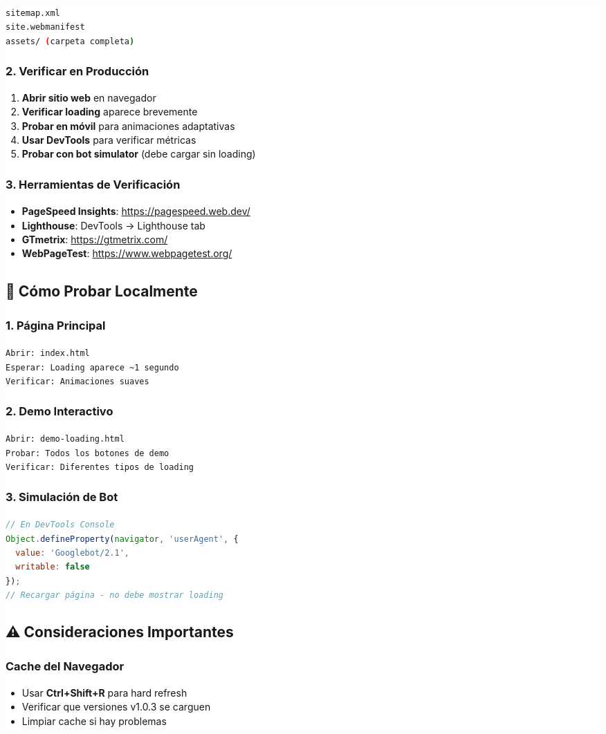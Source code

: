 ```bash
sitemap.xml
site.webmanifest
assets/ (carpeta completa)
```

### **2. Verificar en Producción**
1. **Abrir sitio web** en navegador
2. **Verificar loading** aparece brevemente
3. **Probar en móvil** para animaciones adaptativas
4. **Usar DevTools** para verificar métricas
5. **Probar con bot simulator** (debe cargar sin loading)

### **3. Herramientas de Verificación**
- **PageSpeed Insights**: https://pagespeed.web.dev/
- **Lighthouse**: DevTools → Lighthouse tab
- **GTmetrix**: https://gtmetrix.com/
- **WebPageTest**: https://www.webpagetest.org/

## 🎪 **Cómo Probar Localmente**

### **1. Página Principal**
```
Abrir: index.html
Esperar: Loading aparece ~1 segundo
Verificar: Animaciones suaves
```

### **2. Demo Interactivo**
```
Abrir: demo-loading.html
Probar: Todos los botones de demo
Verificar: Diferentes tipos de loading
```

### **3. Simulación de Bot**
```javascript
// En DevTools Console
Object.defineProperty(navigator, 'userAgent', {
  value: 'Googlebot/2.1',
  writable: false
});
// Recargar página - no debe mostrar loading
```

## ⚠️ **Consideraciones Importantes**

### **Cache del Navegador**
- Usar **Ctrl+Shift+R** para hard refresh
- Verificar que versiones v1.0.3 se carguen
- Limpiar cache si hay problemas
